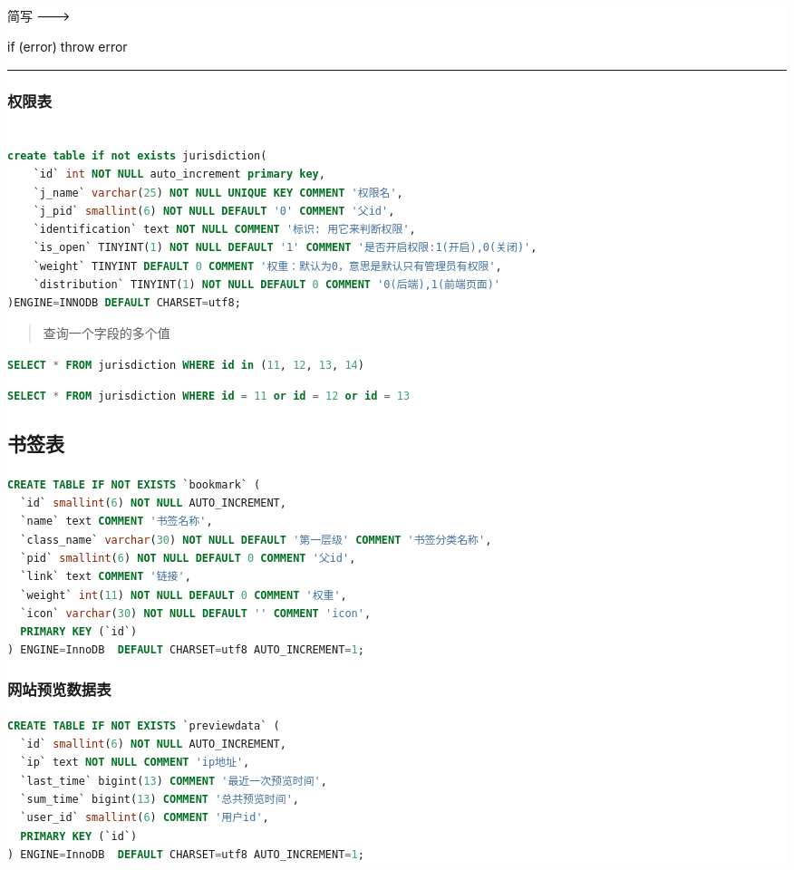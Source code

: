 简写 --->

if (error) throw error


---

### 权限表

```sql

create table if not exists jurisdiction(
	`id` int NOT NULL auto_increment primary key,
	`j_name` varchar(25) NOT NULL UNIQUE KEY COMMENT '权限名',
 	`j_pid` smallint(6) NOT NULL DEFAULT '0' COMMENT '父id',
	`identification` text NOT NULL COMMENT '标识: 用它来判断权限',
	`is_open` TINYINT(1) NOT NULL DEFAULT '1' COMMENT '是否开启权限:1(开启),0(关闭)',
	`weight` TINYINT DEFAULT 0 COMMENT '权重：默认为0，意思是默认只有管理员有权限',
	`distribution` TINYINT(1) NOT NULL DEFAULT 0 COMMENT '0(后端),1(前端页面)'
)ENGINE=INNODB DEFAULT CHARSET=utf8;

```


> 查询一个字段的多个值

```sql
SELECT * FROM jurisdiction WHERE id in (11, 12, 13, 14)
```
```sql
SELECT * FROM jurisdiction WHERE id = 11 or id = 12 or id = 13
```


## 书签表
```sql
CREATE TABLE IF NOT EXISTS `bookmark` (
  `id` smallint(6) NOT NULL AUTO_INCREMENT,
  `name` text COMMENT '书签名称',
  `class_name` varchar(30) NOT NULL DEFAULT '第一层级' COMMENT '书签分类名称',
  `pid` smallint(6) NOT NULL DEFAULT 0 COMMENT '父id',
  `link` text COMMENT '链接',
  `weight` int(11) NOT NULL DEFAULT 0 COMMENT '权重',
  `icon` varchar(30) NOT NULL DEFAULT '' COMMENT 'icon',
  PRIMARY KEY (`id`)
) ENGINE=InnoDB  DEFAULT CHARSET=utf8 AUTO_INCREMENT=1;
```

### 网站预览数据表

```sql
CREATE TABLE IF NOT EXISTS `previewdata` (
  `id` smallint(6) NOT NULL AUTO_INCREMENT,
  `ip` text NOT NULL COMMENT 'ip地址',
  `last_time` bigint(13) COMMENT '最近一次预览时间',
  `sum_time` bigint(13) COMMENT '总共预览时间',
  `user_id` smallint(6) COMMENT '用户id',
  PRIMARY KEY (`id`)
) ENGINE=InnoDB  DEFAULT CHARSET=utf8 AUTO_INCREMENT=1;
```
